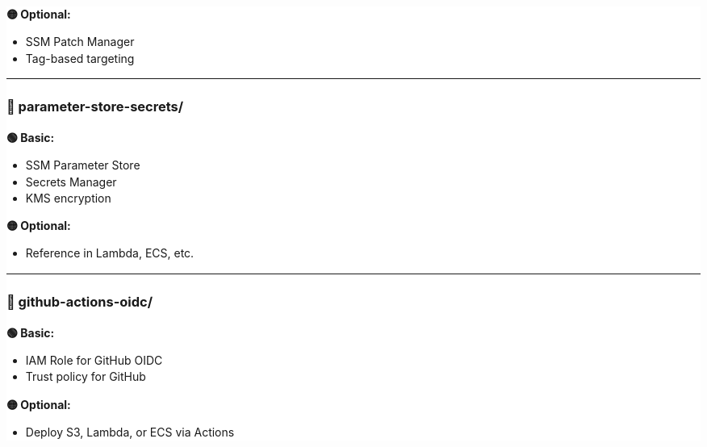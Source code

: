 **🟡 Optional:**

* SSM Patch Manager
* Tag-based targeting

---

### 🔹 parameter-store-secrets/

**🟢 Basic:**

* SSM Parameter Store
* Secrets Manager
* KMS encryption

**🟡 Optional:**

* Reference in Lambda, ECS, etc.

---

### 🔹 github-actions-oidc/

**🟢 Basic:**

* IAM Role for GitHub OIDC
* Trust policy for GitHub

**🟡 Optional:**

* Deploy S3, Lambda, or ECS via Actions
